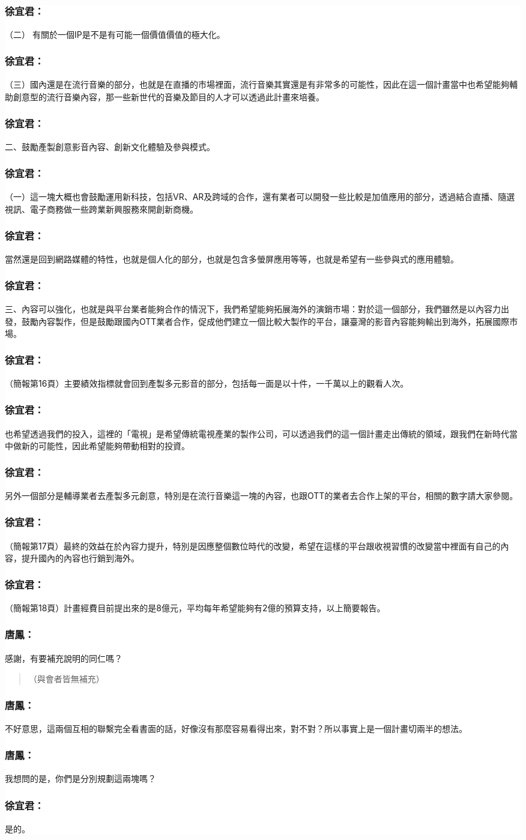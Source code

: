 ### 徐宜君：
（二） 有關於一個IP是不是有可能一個價值價值的極大化。

### 徐宜君：
（三）國內還是在流行音樂的部分，也就是在直播的市場裡面，流行音樂其實還是有非常多的可能性，因此在這一個計畫當中也希望能夠輔助創意型的流行音樂內容，那一些新世代的音樂及節目的人才可以透過此計畫來培養。

### 徐宜君：
二、鼓勵產製創意影音內容、創新文化體驗及參與模式。

### 徐宜君：
（一）這一塊大概也會鼓勵運用新科技，包括VR、AR及跨域的合作，還有業者可以開發一些比較是加值應用的部分，透過結合直播、隨選視訊、電子商務做一些跨業新興服務來開創新商機。

### 徐宜君：
當然還是回到網路媒體的特性，也就是個人化的部分，也就是包含多螢屏應用等等，也就是希望有一些參與式的應用體驗。

### 徐宜君：
三、內容可以強化，也就是與平台業者能夠合作的情況下，我們希望能夠拓展海外的演銷市場：對於這一個部分，我們雖然是以內容力出發，鼓勵內容製作，但是鼓勵跟國內OTT業者合作，促成他們建立一個比較大製作的平台，讓臺灣的影音內容能夠輸出到海外，拓展國際市場。

### 徐宜君：
（簡報第16頁）主要績效指標就會回到產製多元影音的部分，包括每一面是以十件，一千萬以上的觀看人次。

### 徐宜君：
也希望透過我們的投入，這裡的「電視」是希望傳統電視產業的製作公司，可以透過我們的這一個計畫走出傳統的領域，跟我們在新時代當中做新的可能性，因此希望能夠帶動相對的投資。

### 徐宜君：
另外一個部分是輔導業者去產製多元創意，特別是在流行音樂這一塊的內容，也跟OTT的業者去合作上架的平台，相關的數字請大家參閱。

### 徐宜君：
（簡報第17頁）最終的效益在於內容力提升，特別是因應整個數位時代的改變，希望在這樣的平台跟收視習慣的改變當中裡面有自己的內容，提升國內的內容也行銷到海外。

### 徐宜君：
（簡報第18頁）計畫經費目前提出來的是8億元，平均每年希望能夠有2億的預算支持，以上簡要報告。

### 唐鳳：
感謝，有要補充說明的同仁嗎？

> （與會者皆無補充）

### 唐鳳：
不好意思，這兩個互相的聯繫完全看書面的話，好像沒有那麼容易看得出來，對不對？所以事實上是一個計畫切兩半的想法。

### 唐鳳：
我想問的是，你們是分別規劃這兩塊嗎？

### 徐宜君：
是的。
